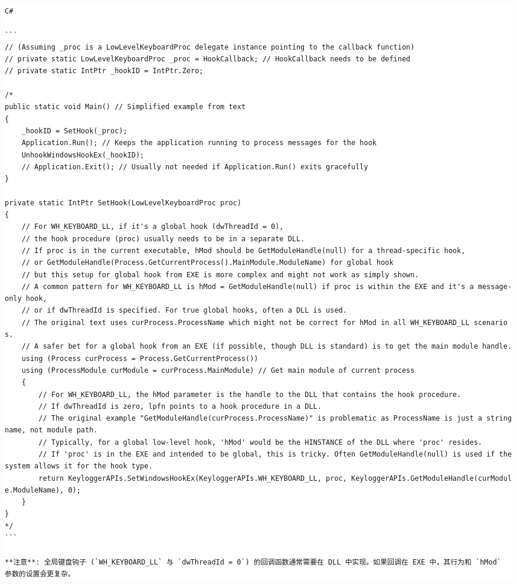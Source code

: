     C#
    
    ```
    // (Assuming _proc is a LowLevelKeyboardProc delegate instance pointing to the callback function)
    // private static LowLevelKeyboardProc _proc = HookCallback; // HookCallback needs to be defined
    // private static IntPtr _hookID = IntPtr.Zero;
    
    /*
    public static void Main() // Simplified example from text
    {
        _hookID = SetHook(_proc);
        Application.Run(); // Keeps the application running to process messages for the hook
        UnhookWindowsHookEx(_hookID);
        // Application.Exit(); // Usually not needed if Application.Run() exits gracefully
    }
    
    private static IntPtr SetHook(LowLevelKeyboardProc proc)
    {
        // For WH_KEYBOARD_LL, if it's a global hook (dwThreadId = 0),
        // the hook procedure (proc) usually needs to be in a separate DLL.
        // If proc is in the current executable, hMod should be GetModuleHandle(null) for a thread-specific hook,
        // or GetModuleHandle(Process.GetCurrentProcess().MainModule.ModuleName) for global hook
        // but this setup for global hook from EXE is more complex and might not work as simply shown.
        // A common pattern for WH_KEYBOARD_LL is hMod = GetModuleHandle(null) if proc is within the EXE and it's a message-only hook,
        // or if dwThreadId is specified. For true global hooks, often a DLL is used.
        // The original text uses curProcess.ProcessName which might not be correct for hMod in all WH_KEYBOARD_LL scenarios.
        // A safer bet for a global hook from an EXE (if possible, though DLL is standard) is to get the main module handle.
        using (Process curProcess = Process.GetCurrentProcess())
        using (ProcessModule curModule = curProcess.MainModule) // Get main module of current process
        {
            // For WH_KEYBOARD_LL, the hMod parameter is the handle to the DLL that contains the hook procedure.
            // If dwThreadId is zero, lpfn points to a hook procedure in a DLL.
            // The original example "GetModuleHandle(curProcess.ProcessName)" is problematic as ProcessName is just a string name, not module path.
            // Typically, for a global low-level hook, 'hMod' would be the HINSTANCE of the DLL where 'proc' resides.
            // If 'proc' is in the EXE and intended to be global, this is tricky. Often GetModuleHandle(null) is used if the system allows it for the hook type.
            return KeyloggerAPIs.SetWindowsHookEx(KeyloggerAPIs.WH_KEYBOARD_LL, proc, KeyloggerAPIs.GetModuleHandle(curModule.ModuleName), 0);
        }
    }
    */
    ```
    
    **注意**: 全局键盘钩子 (`WH_KEYBOARD_LL` 与 `dwThreadId = 0`) 的回调函数通常需要在 DLL 中实现。如果回调在 EXE 中，其行为和 `hMod` 参数的设置会更复杂。
    